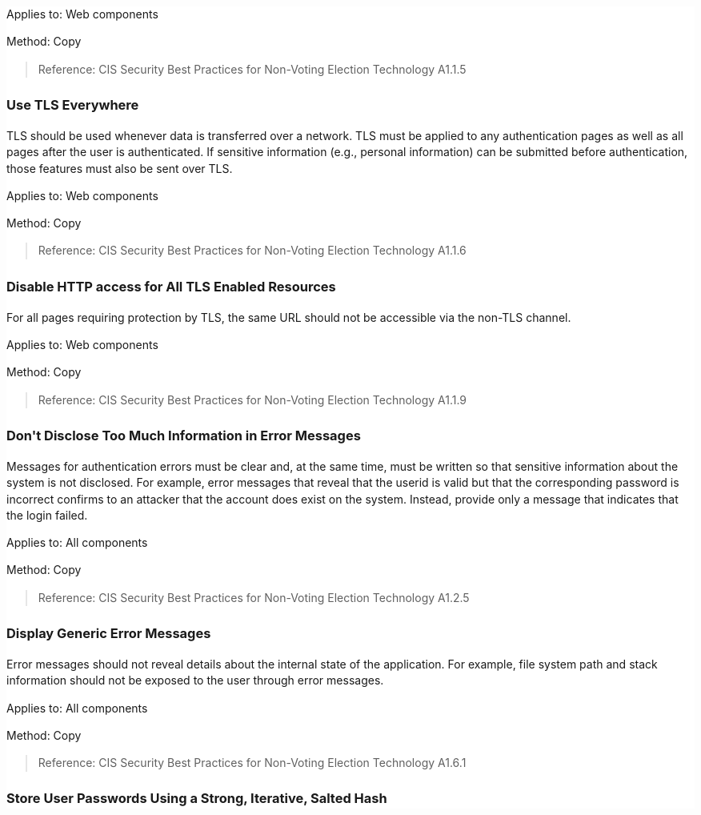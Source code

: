 Applies to: Web components

Method: Copy

>Reference: CIS Security Best Practices for Non-Voting Election Technology A1.1.5

### Use TLS Everywhere

TLS should be used whenever data is transferred over a network. TLS must be applied to any authentication pages as well as all pages after the user is authenticated. If sensitive information (e.g., personal information) can be submitted before authentication, those features must also be sent over TLS.

Applies to: Web components

Method: Copy

>Reference: CIS Security Best Practices for Non-Voting Election Technology A1.1.6

### Disable HTTP access for All TLS Enabled Resources

For all pages requiring protection by TLS, the same URL should not be accessible via the non-TLS channel.

Applies to: Web components

Method: Copy

>Reference: CIS Security Best Practices for Non-Voting Election Technology A1.1.9

### Don't Disclose Too Much Information in Error Messages

Messages for authentication errors must be clear and, at the same time, must be written so that sensitive information about the system is not disclosed. For example, error messages that reveal that the userid is valid but that the corresponding password is incorrect confirms to an attacker that the account does exist on the system. Instead, provide only a message that indicates that the login failed.

Applies to: All components

Method: Copy

>Reference: CIS Security Best Practices for Non-Voting Election Technology A1.2.5

### Display Generic Error Messages

Error messages should not reveal details about the internal state of the application. For example, file system path and stack information should not be exposed to the user through error messages.

Applies to: All components

Method: Copy

>Reference: CIS Security Best Practices for Non-Voting Election Technology A1.6.1

### Store User Passwords Using a Strong, Iterative, Salted Hash
